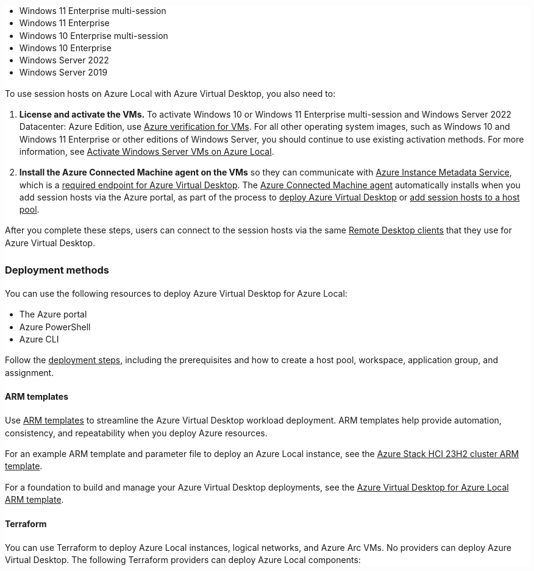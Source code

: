 - Windows 11 Enterprise multi-session
- Windows 11 Enterprise
- Windows 10 Enterprise multi-session
- Windows 10 Enterprise
- Windows Server 2022
- Windows Server 2019

To use session hosts on Azure Local with Azure Virtual Desktop, you also need to:

1. **License and activate the VMs.** To activate Windows 10 or Windows 11 Enterprise multi-session and Windows Server 2022 Datacenter: Azure Edition, use [Azure verification for VMs](/azure-stack/hci/deploy/azure-verification). For all other operating system images, such as Windows 10 and Windows 11 Enterprise or other editions of Windows Server, you should continue to use existing activation methods. For more information, see [Activate Windows Server VMs on Azure Local](/azure-stack/hci/manage/vm-activate).

1. **Install the Azure Connected Machine agent on the VMs** so they can communicate with [Azure Instance Metadata Service](/azure/virtual-machines/instance-metadata-service), which is a [required endpoint for Azure Virtual Desktop](/azure/virtual-desktop/required-fqdn-endpoint). The [Azure Connected Machine agent](/azure/azure-arc/servers/agent-overview) automatically installs when you add session hosts via the Azure portal, as part of the process to [deploy Azure Virtual Desktop](/azure/virtual-desktop/deploy-azure-virtual-desktop) or [add session hosts to a host pool](/azure/virtual-desktop/add-session-hosts-host-pool).

After you complete these steps, users can connect to the session hosts via the same [Remote Desktop clients](/azure/virtual-desktop/connect-azure-virtual-desktop) that they use for Azure Virtual Desktop.

### Deployment methods

You can use the following resources to deploy Azure Virtual Desktop for Azure Local:

- The Azure portal
- Azure PowerShell
- Azure CLI

Follow the [deployment steps](/azure/virtual-desktop/deploy-azure-virtual-desktop), including the prerequisites and how to create a host pool, workspace, application group, and assignment.

#### ARM templates

Use [ARM templates](/azure/azure-resource-manager/templates/overview) to streamline the Azure Virtual Desktop workload deployment. ARM templates help provide automation, consistency, and repeatability when you deploy Azure resources.

For an example ARM template and parameter file to deploy an Azure Local instance, see the [Azure Stack HCI 23H2 cluster ARM template](https://github.com/Azure/azure-quickstart-templates/tree/master/quickstarts/microsoft.azurestackhci/create-cluster-2-node-switched-custom-storageip).

For a foundation to build and manage your Azure Virtual Desktop deployments, see the [Azure Virtual Desktop for Azure Local ARM template](https://github.com/Azure/RDS-Templates/blob/master/ARM-wvd-templates/HCI/QuickDeploy/CreateHciHostpoolQuickDeployTemplate.json).

#### Terraform

You can use Terraform to deploy Azure Local instances, logical networks, and Azure Arc VMs. No providers can deploy Azure Virtual Desktop. The following Terraform providers can deploy Azure Local components:

